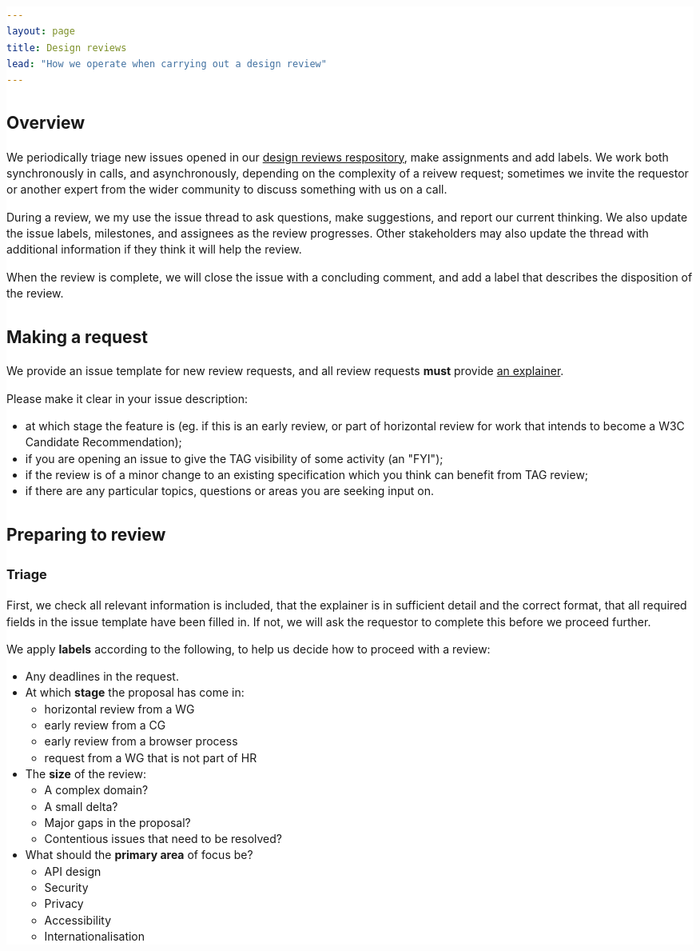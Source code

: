 ```yaml
---
layout: page
title: Design reviews
lead: "How we operate when carrying out a design review"
---
```


## Overview

We periodically triage new issues opened in our [design reviews respository](https://github.com/w3ctag/design-reviews), make assignments and add labels. We work both synchronously in calls, and asynchronously, depending on the complexity of a reivew request; sometimes we invite the requestor or another expert from the wider community to discuss something with us on a call.

During a review, we my use the issue thread to ask questions, make suggestions, and report our current thinking. 
We also update the issue labels, milestones, and assignees as the review progresses. 
Other stakeholders may also update the thread with additional information if they think it will help the review.

When the review is complete, we will close the issue with a concluding comment, and add a label that describes the disposition of the review.

## Making a request

We provide an issue template for new review requests, and all review requests **must** provide [an explainer](../explainers).

Please make it clear in your issue description:

* at which stage the feature is (eg. if this is an early review, or part of horizontal review for work that intends to become a W3C Candidate Recommendation);
* if you are opening an issue to give the TAG visibility of some activity (an "FYI");
* if the review is of a minor change to an existing specification which you think can benefit from TAG review;
* if there are any particular topics, questions or areas you are seeking input on.

## Preparing to review

### Triage

First, we check all relevant information is included, that the explainer is in sufficient detail and the correct format, that all required fields in the issue template have been filled in. If not, we will ask the requestor to complete this before we proceed further.

We apply **labels** according to the following, to help us decide how to proceed with a review:

* Any deadlines in the request.
* At which **stage** the proposal has come in:
    * horizontal review from a WG
    * early review from a CG
    * early review from a browser process
    * request from a WG that is not part of HR
* The **size** of the review:
    * A complex domain?
    * A small delta?
    * Major gaps in the proposal?
    * Contentious issues that need to be resolved?
* What should the **primary area** of focus be?
    * API design
    * Security
    * Privacy
    * Accessibility
    * Internationalisation